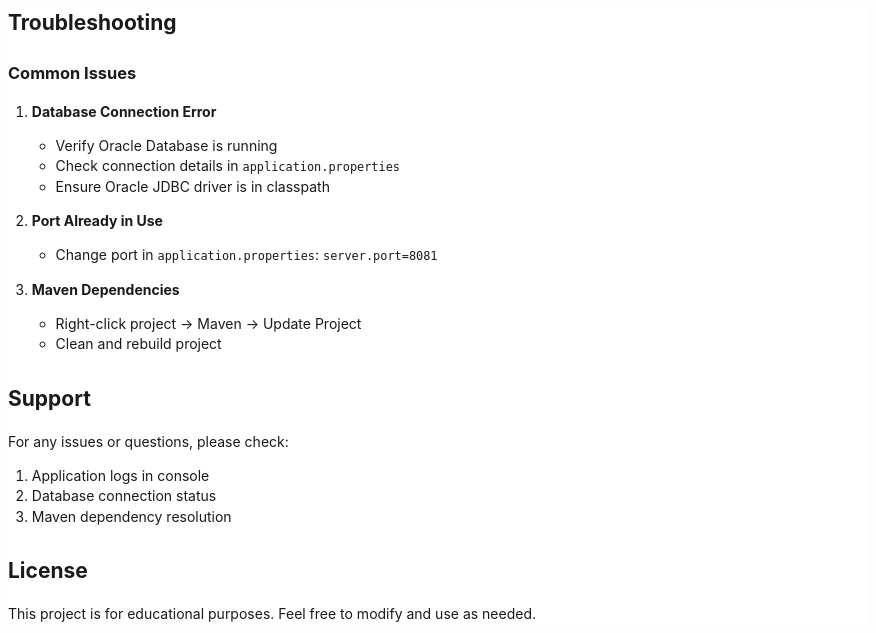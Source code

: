 ## Troubleshooting

### Common Issues

1. **Database Connection Error**
   - Verify Oracle Database is running
   - Check connection details in `application.properties`
   - Ensure Oracle JDBC driver is in classpath

2. **Port Already in Use**
   - Change port in `application.properties`: `server.port=8081`

3. **Maven Dependencies**
   - Right-click project → Maven → Update Project
   - Clean and rebuild project

## Support

For any issues or questions, please check:
1. Application logs in console
2. Database connection status
3. Maven dependency resolution

## License

This project is for educational purposes. Feel free to modify and use as needed. 